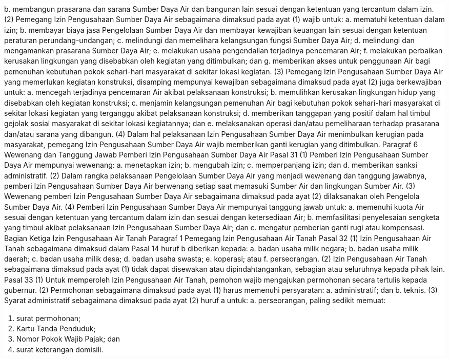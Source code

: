 b. membangun prasarana dan sarana Sumber Daya Air dan bangunan lain sesuai dengan ketentuan yang tercantum dalam izin.
(2) Pemegang Izin Pengusahaan Sumber Daya Air sebagaimana dimaksud pada ayat (1) wajib untuk:
a. mematuhi ketentuan dalam izin;
b. membayar biaya jasa Pengelolaan Sumber Daya Air dan membayar kewajiban keuangan lain sesuai dengan ketentuan peraturan perundang-undangan;
c. melindungi dan memelihara kelangsungan fungsi Sumber Daya Air;
d. melindungi dan mengamankan prasarana Sumber Daya Air;
e. melakukan usaha pengendalian terjadinya pencemaran Air;
f. melakukan perbaikan kerusakan lingkungan yang disebabkan oleh kegiatan yang ditimbulkan; dan
g. memberikan akses untuk penggunaan Air bagi pemenuhan kebutuhan pokok sehari-hari masyarakat di sekitar lokasi kegiatan.
(3) Pemegang Izin Pengusahaan Sumber Daya Air yang memerlukan kegiatan konstruksi, disamping mempunyai kewajiban sebagaimana dimaksud pada ayat (2) juga berkewajiban untuk:
a. mencegah terjadinya pencemaran Air akibat pelaksanaan konstruksi;
b. memulihkan kerusakan lingkungan hidup yang disebabkan oleh kegiatan konstruksi;
c. menjamin kelangsungan pemenuhan Air bagi kebutuhan pokok sehari-hari masyarakat di sekitar lokasi kegiatan yang terganggu akibat pelaksanaan konstruksi;
d. memberikan tanggapan yang positif dalam hal timbul gejolak sosial masyarakat di sekitar lokasi kegiatannya; dan
e. melaksanakan operasi dan/atau pemeliharaan terhadap prasarana dan/atau sarana yang dibangun.
(4) Dalam hal pelaksanaan Izin Pengusahaan Sumber Daya Air menimbulkan kerugian pada masyarakat, pemegang Izin Pengusahaan Sumber Daya Air wajib memberikan ganti kerugian yang ditimbulkan. Paragraf 6 Wewenang dan Tanggung Jawab Pemberi Izin Pengusahaan Sumber Daya Air
Pasal 31
(1) Pemberi Izin Pengusahaan Sumber Daya Air mempunyai wewenang:
a. menetapkan izin;
b. mengubah izin;
c. memperpanjang izin; dan
d. memberikan sanksi administratif.
(2) Dalam rangka pelaksanaan Pengelolaan Sumber Daya Air yang menjadi wewenang dan tanggung jawabnya, pemberi Izin Pengusahaan Sumber Daya Air berwenang setiap saat memasuki Sumber Air dan lingkungan Sumber Air.
(3) Wewenang pemberi Izin Pengusahaan Sumber Daya Air sebagaimana dimaksud pada ayat (2) dilaksanakan oleh Pengelola Sumber Daya Air.
(4) Pemberi Izin Pengusahaan Sumber Daya Air mempunyai tanggung jawab untuk:
a. memenuhi kuota Air sesuai dengan ketentuan yang tercantum dalam izin dan sesuai dengan ketersediaan Air;
b. memfasilitasi penyelesaian sengketa yang timbul akibat pelaksanaan Izin Pengusahaan Sumber Daya Air; dan
c. mengatur pemberian ganti rugi atau kompensasi.
Bagian Ketiga Izin Pengusahaan Air Tanah Paragraf 1 Pemegang Izin Pengusahaan Air Tanah
Pasal 32
(1) Izin Pengusahaan Air Tanah sebagaimana dimaksud dalam Pasal 14 huruf b diberikan kepada:
a. badan usaha milik negara;
b. badan usaha milik daerah;
c. badan usaha milik desa;
d. badan usaha swasta;
e. koperasi; atau
f. perseorangan.
(2) Izin Pengusahaan Air Tanah sebagaimana dimaksud pada ayat (1) tidak dapat disewakan atau dipindahtangankan, sebagian atau seluruhnya kepada pihak lain.
Pasal 33
(1) Untuk memperoleh Izin Pengusahaan Air Tanah, pemohon wajib mengajukan permohonan secara tertulis kepada gubernur.
(2) Permohonan sebagaimana dimaksud pada ayat (1) harus memenuhi persyaratan:
a. administratif; dan
b. teknis.
(3) Syarat administratif sebagaimana dimaksud pada ayat (2) huruf a untuk:
a. perseorangan, paling sedikit memuat:
1) surat permohonan;
2) Kartu Tanda Penduduk;
3) Nomor Pokok Wajib Pajak; dan
4) surat keterangan domisili.